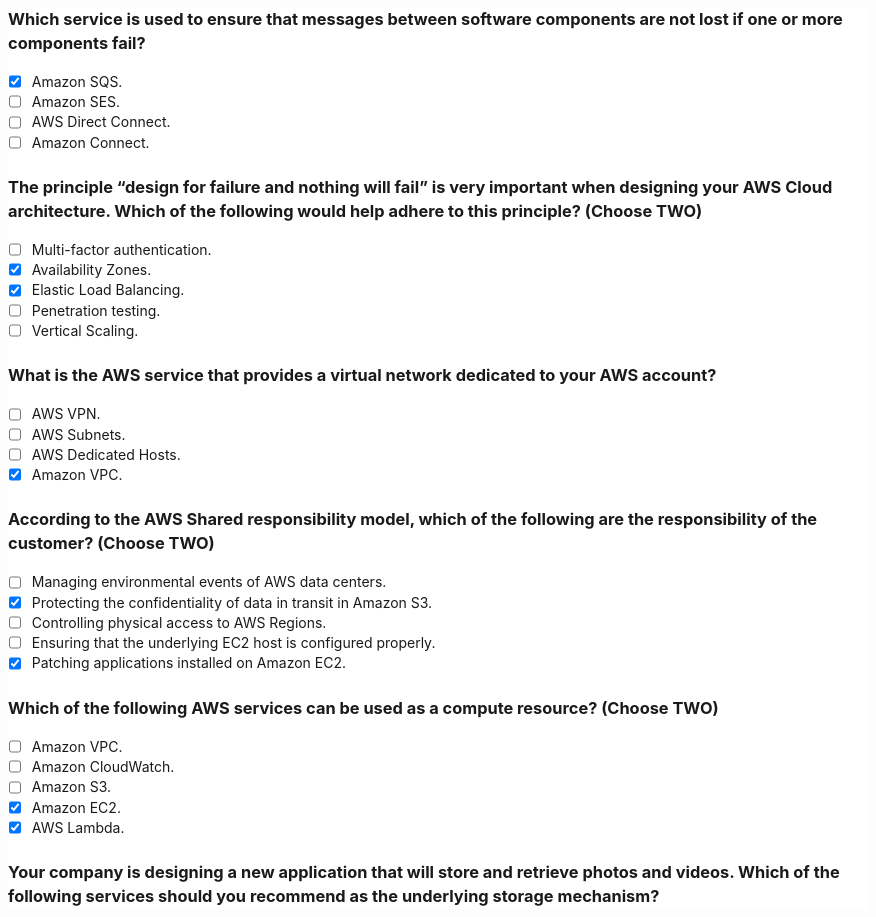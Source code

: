 ### Which service is used to ensure that messages between software components are not lost if one or more components fail?

-   [x] Amazon SQS.
-   [ ] Amazon SES.
-   [ ] AWS Direct Connect.
-   [ ] Amazon Connect.

### The principle “design for failure and nothing will fail” is very important when designing your AWS Cloud architecture. Which of the following would help adhere to this principle? (Choose TWO)

-   [ ] Multi-factor authentication.
-   [x] Availability Zones.
-   [x] Elastic Load Balancing.
-   [ ] Penetration testing.
-   [ ] Vertical Scaling.

### What is the AWS service that provides a virtual network dedicated to your AWS account?

-   [ ] AWS VPN.
-   [ ] AWS Subnets.
-   [ ] AWS Dedicated Hosts.
-   [x] Amazon VPC.

### According to the AWS Shared responsibility model, which of the following are the responsibility of the customer? (Choose TWO)

-   [ ] Managing environmental events of AWS data centers.
-   [x] Protecting the confidentiality of data in transit in Amazon S3.
-   [ ] Controlling physical access to AWS Regions.
-   [ ] Ensuring that the underlying EC2 host is configured properly.
-   [x] Patching applications installed on Amazon EC2.

### Which of the following AWS services can be used as a compute resource? (Choose TWO)

-   [ ] Amazon VPC.
-   [ ] Amazon CloudWatch.
-   [ ] Amazon S3.
-   [x] Amazon EC2.
-   [x] AWS Lambda.

### Your company is designing a new application that will store and retrieve photos and videos. Which of the following services should you recommend as the underlying storage mechanism?

